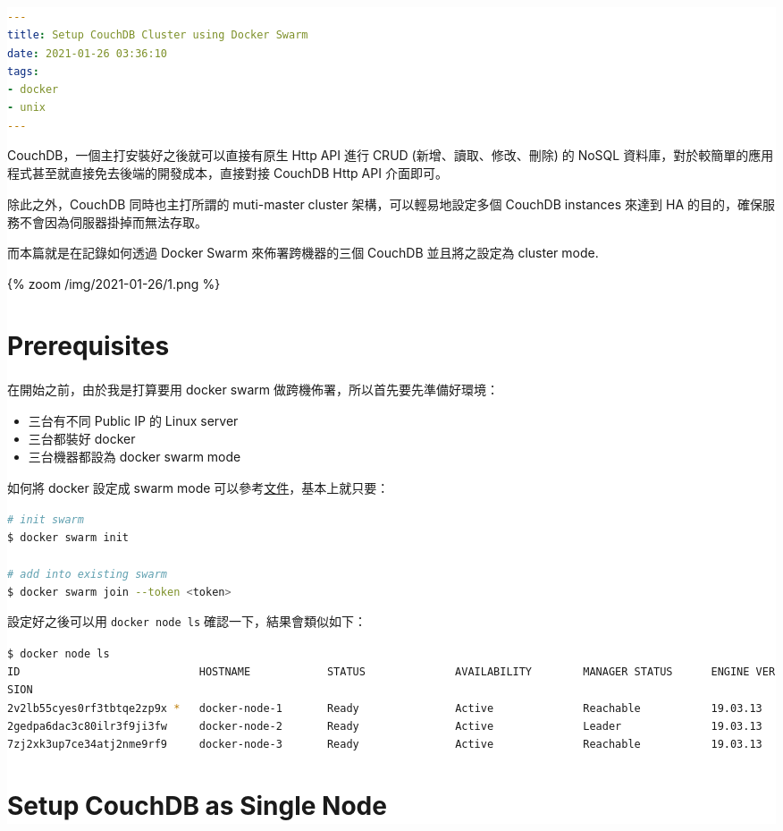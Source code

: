 ```yaml
---
title: Setup CouchDB Cluster using Docker Swarm
date: 2021-01-26 03:36:10
tags:
- docker
- unix
---
```


CouchDB，一個主打安裝好之後就可以直接有原生 Http API 進行 CRUD (新增、讀取、修改、刪除) 的 NoSQL 資料庫，對於較簡單的應用程式甚至就直接免去後端的開發成本，直接對接 CouchDB Http API 介面即可。

除此之外，CouchDB 同時也主打所謂的 muti-master cluster 架構，可以輕易地設定多個 CouchDB instances 來達到 HA 的目的，確保服務不會因為伺服器掛掉而無法存取。

而本篇就是在記錄如何透過 Docker Swarm 來佈署跨機器的三個 CouchDB 並且將之設定為 cluster mode.

{% zoom /img/2021-01-26/1.png %}



# Prerequisites

在開始之前，由於我是打算要用 docker swarm 做跨機佈署，所以首先要先準備好環境：

- 三台有不同 Public IP 的 Linux server
- 三台都裝好 docker
- 三台機器都設為 docker swarm mode

如何將 docker 設定成 swarm mode 可以參考[文件](https://docs.docker.com/engine/swarm/)，基本上就只要：

```bash
# init swarm
$ docker swarm init

# add into existing swarm
$ docker swarm join --token <token>
```

設定好之後可以用 `docker node ls` 確認一下，結果會類似如下：

```bash
$ docker node ls
ID                            HOSTNAME            STATUS              AVAILABILITY        MANAGER STATUS      ENGINE VERSION
2v2lb55cyes0rf3tbtqe2zp9x *   docker-node-1       Ready               Active              Reachable           19.03.13
2gedpa6dac3c80ilr3f9ji3fw     docker-node-2       Ready               Active              Leader              19.03.13
7zj2xk3up7ce34atj2nme9rf9     docker-node-3       Ready               Active              Reachable           19.03.13
```

# Setup CouchDB as Single Node

